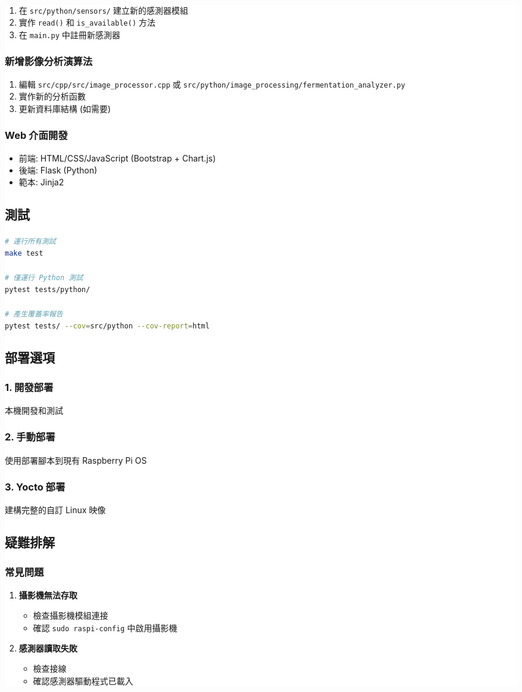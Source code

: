 1. 在 `src/python/sensors/` 建立新的感測器模組
2. 實作 `read()` 和 `is_available()` 方法
3. 在 `main.py` 中註冊新感測器

### 新增影像分析演算法

1. 編輯 `src/cpp/src/image_processor.cpp` 或 `src/python/image_processing/fermentation_analyzer.py`
2. 實作新的分析函數
3. 更新資料庫結構 (如需要)

### Web 介面開發

- 前端: HTML/CSS/JavaScript (Bootstrap + Chart.js)
- 後端: Flask (Python)
- 範本: Jinja2

## 測試

```bash
# 運行所有測試
make test

# 僅運行 Python 測試
pytest tests/python/

# 產生覆蓋率報告
pytest tests/ --cov=src/python --cov-report=html
```

## 部署選項

### 1. 開發部署
本機開發和測試

### 2. 手動部署
使用部署腳本到現有 Raspberry Pi OS

### 3. Yocto 部署
建構完整的自訂 Linux 映像

## 疑難排解

### 常見問題

1. **攝影機無法存取**
   - 檢查攝影機模組連接
   - 確認 `sudo raspi-config` 中啟用攝影機

2. **感測器讀取失敗**
   - 檢查接線
   - 確認感測器驅動程式已載入
